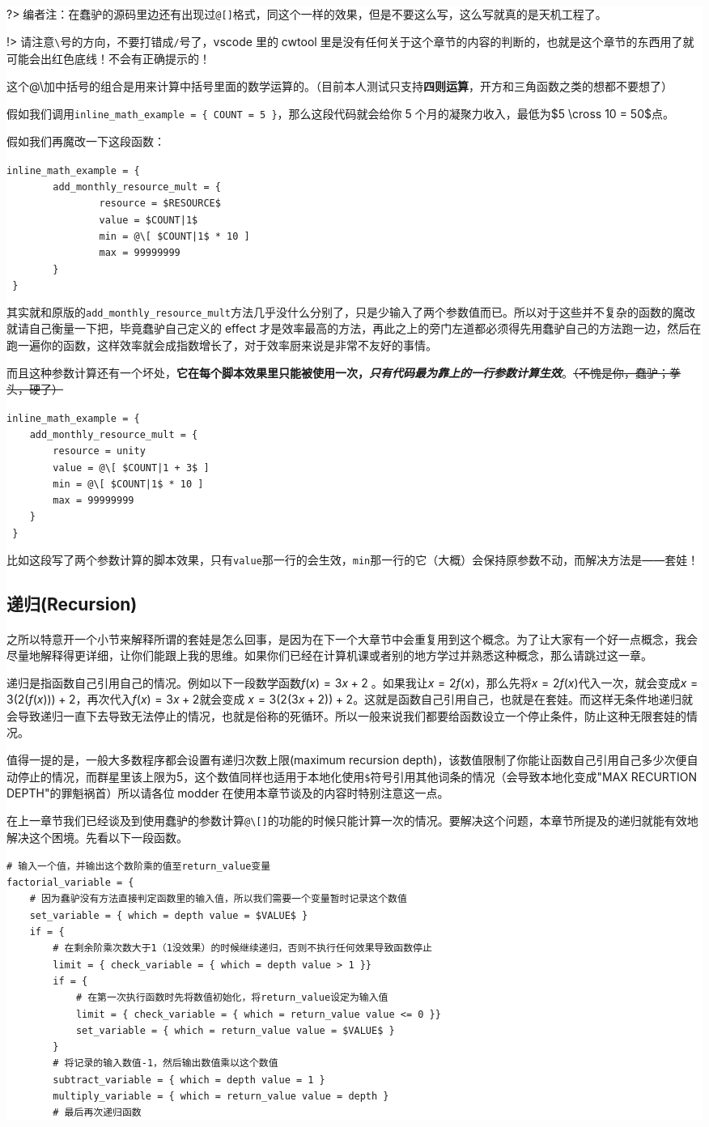?> 编者注：在蠢驴的源码里边还有出现过`@[]`格式，同这个一样的效果，但是不要这么写，这么写就真的是天机工程了。

!> 请注意`\`号的方向，不要打错成`/`号了，vscode 里的 cwtool 里是没有任何关于这个章节的内容的判断的，也就是这个章节的东西用了就可能会出红色底线！不会有正确提示的！

这个@\加中括号的组合是用来计算中括号里面的数学运算的。（目前本人测试只支持**四则运算**，开方和三角函数之类的想都不要想了）

假如我们调用`inline_math_example = { COUNT = 5 }`，那么这段代码就会给你 5 个月的凝聚力收入，最低为$5 \cross 10 = 50$点。

假如我们再魔改一下这段函数：

```pdx
inline_math_example = {
        add_monthly_resource_mult = {
                resource = $RESOURCE$
                value = $COUNT|1$
                min = @\[ $COUNT|1$ * 10 ]
                max = 99999999
        }
 }
```

其实就和原版的`add_monthly_resource_mult`方法几乎没什么分别了，只是少输入了两个参数值而已。所以对于这些并不复杂的函数的魔改就请自己衡量一下把，毕竟蠢驴自己定义的 effect 才是效率最高的方法，再此之上的旁门左道都必须得先用蠢驴自己的方法跑一边，然后在跑一遍你的函数，这样效率就会成指数增长了，对于效率厨来说是非常不友好的事情。

而且这种参数计算还有一个坏处，**它在每个脚本效果里只能被使用一次，_只有代码最为靠上的一行参数计算生效_**。<s>（不愧是你，蠢驴；拳头，硬了）</s>

```pdx
inline_math_example = {
 	add_monthly_resource_mult = {
 		resource = unity
 		value = @\[ $COUNT|1 + 3$ ]
 		min = @\[ $COUNT|1$ * 10 ]
 		max = 99999999
 	}
 }
```

比如这段写了两个参数计算的脚本效果，只有`value`那一行的会生效，`min`那一行的它（大概）会保持原参数不动，而解决方法是——套娃！

## 递归(Recursion)

之所以特意开一个小节来解释所谓的套娃是怎么回事，是因为在下一个大章节中会重复用到这个概念。为了让大家有一个好一点概念，我会尽量地解释得更详细，让你们能跟上我的思维。如果你们已经在计算机课或者别的地方学过并熟悉这种概念，那么请跳过这一章。

递归是指函数自己引用自己的情况。例如以下一段数学函数$f(x) = 3x + 2$ 。如果我让$x = 2f(x)$，那么先将$x = 2f(x)$代入一次，就会变成$x = 3(2(f(x)))+2$，再次代入$f(x) = 3x + 2$就会变成 $x = 3(2( 3x +2) ) +2$。这就是函数自己引用自己，也就是在套娃。而这样无条件地递归就会导致递归一直下去导致无法停止的情况，也就是俗称的死循环。所以一般来说我们都要给函数设立一个停止条件，防止这种无限套娃的情况。

值得一提的是，一般大多数程序都会设置有递归次数上限(maximum recursion depth)，该数值限制了你能让函数自己引用自己多少次便自动停止的情况，而群星里该上限为$5$，这个数值同样也适用于本地化使用`$`符号引用其他词条的情况（会导致本地化变成"MAX RECURTION DEPTH"的罪魁祸首）所以请各位 modder 在使用本章节谈及的内容时特别注意这一点。

在上一章节我们已经谈及到使用蠢驴的参数计算`@\[]`的功能的时候只能计算一次的情况。要解决这个问题，本章节所提及的递归就能有效地解决这个困境。先看以下一段函数。

```pdx
# 输入一个值，并输出这个数阶乘的值至return_value变量
factorial_variable = {
    # 因为蠢驴没有方法直接判定函数里的输入值，所以我们需要一个变量暂时记录这个数值
    set_variable = { which = depth value = $VALUE$ }
    if = {
        # 在剩余阶乘次数大于1（1没效果）的时候继续递归，否则不执行任何效果导致函数停止
        limit = { check_variable = { which = depth value > 1 }}
        if = {
            # 在第一次执行函数时先将数值初始化，将return_value设定为输入值
            limit = { check_variable = { which = return_value value <= 0 }}
            set_variable = { which = return_value value = $VALUE$ }
        }
        # 将记录的输入数值-1，然后输出数值乘以这个数值
        subtract_variable = { which = depth value = 1 }
        multiply_variable = { which = return_value value = depth }
        # 最后再次递归函数
```